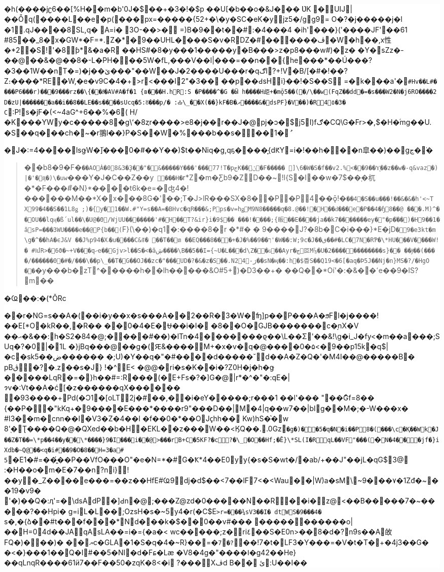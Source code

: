  �h(����jʗ6��[%H��m�b'0J�$��+�3�!�$p ��U[�b��o�&J���
ƲK �UIJ|��Ȭq(����L��e�p(���px=�����{52+�\�y�SC�eK�yjz5�/gg9=
O�?�j�����j�l
�1.qJ����8SL,q� A=i� 3O-��>� =)B�9��t��#:�4 ���4 �ih'���}('����JF'��61 #85��\_8�x�GW\*�F=\*.Z�\*�9��UHL����S�v�RǱ�#������ڤ�W�h��,x性�\*2�S\!'�8ƥ\*&�a�R ��HS#�8�y���1�����y�B���>z�p8���w#)�݌z� �Y�݌sZz�-��@��&�@��8�-L�PH���5W�fL,���V��l|���=��n��{he���\*��Ú���?�3��1W��n T�=)�j��ێ���"��W��J�2����U���r�qګI?+!V�B/[�#�!��?Z։� ���\*RE�W,�e�v9C�4�+>r<���I2"�3�� ��p��ԀsHi}��ǃ�S��S =�k���a'�`#Hv��L#���� P6���r)���9���rz��\{��fͧ�AV#A�f�1 {в���H.hR:S
�P���� ^�G �Ӹ
h����H歫+�mǭ5��(�/\��w(FqZ��dd�=�s���W2�N�j6RO����2D�zU|��� ����a��i��8��LE��s����sUcq�5:ȣ���p/� :Ԃ\_��X(��}kF�B�ދ����&�dsPF}�V ��)�R4٥�3�C`:P!s�jF�(<~4aG^+6��%�6(
H/�K���YWy�c����� 8�g\ʻ�8ȥr����>e8�j��r��J�@pj�ͻ�$j5I)fګ�CQ\G�Fr>�,$�H�֜mg��U. �S��q���ch�~� r翵l��}P�S��W�%���b��s���1�ު
 
 �J�:=4����lsǥW�]֫���0�#��Y��)$t��Niq�g,qҕ����̞{dԞY=i�!��h���n皐��)��gڃ�֔�
 
 >��b8�9�F�`��AOȦ�08&3�Ҙ��"�&�� ���Y���'���77!T�pجK��ݩ�F����� ]\6�W�S�f��v2.%<��9��Y͙��z��w�-q&vaz�)|�'�ҋ�)\�uw`���Y�J�C��Z��y` ���H�`r\*Z�m�Ƹb9�ZD��~!l{S�I��w�7$��֚�杌�\*�F��݁�#֮�N}\*���޴�t6k�e=�ʤ4�!������M��\*X�x���8G�'� �;T�J>lR���SX�8��P�P4��ǭ!�`��4�S��u���!��&�&�h'<~TX99�4��S��1L8ǥ ;)�{y�1��W.#"Y=s��A=�BHvc�qR���&;Pps�v=hǥM 9N8�����q�8.@�� !�H��ԁ���e݌�P��4�ɧ8��@
���.M)^��OU��lqӊ�ß´ul��\�U@�Θ/WjUU�������'#�H��T?&ir}i�9$�� ���!����;{皈��E����ja��k7��␡�����ey�"�p �֘��)�H9��1�ăsP=���3WU����e��@P{b��(`F}(\��)�q1�:����8�r �\*#�
�
9����J?�8b�C�i���}\*E�jD`�9�e3kt�m\g�^��hA�ϵJ&V ��J%p94�X܁�u����C&ꉉ� ��T��տ
��EQ���8���+�J�%��ך��9'�W��:W;9c�J��ڧ��#�LC�7N�RƤ�\*HU���V����W!� #ߊմR >�6ϑ�~+V���qހe��Gjv>l��S�<�ӑڜ��֘��\B��5��I={~U�L���d\Z��ԍ��Ayr�ڄ叵M⅞�U�2������������s}� �
��jͨ��(����/������0�#�/���\��p\_��T�G��OJ��zc�"���UD�?�&�z�S��.N24 -ژ��sN�ң��:h�$稥S��Q19<�6[�aq�Ϸ5J��Nj�n}MS�?/�HgO��`�y���b�zT^�����h��lh�����&O#5+)�D3��+�
��Q��\*Oí'�:�&��ߵ e��9�lS?
 m��
 
 �Ҩ��:�(\*ǑRc
 
 ��r�NG=s��A�(��i�y��x�s���A��2��R�3�W�ʩ]p��P���A�ϧFl�j����!��E[\*O�kR��,�R�� 
��0�4�E�⛎��i�I� �8��O�GJB�������c�֣nX�V
��ޙ�&��:h�S2�84�@;����#��)�lTn �4�������ϱ��\L��Σ'��&!\g�i\_J�fy<�m��a���;SUqަ�?�0|�1L �}jBq���@��g�(\Ԙ&����M+�x�v�q�@����0�۵<�9��p15k�q$|�c�sk5��ض������ �;U)�Y��q�"�#����d�����˘d��A�Z�Q�'�M4І��@�����B�
pBڨ�?�.z��s�J}
!�^E<
 �@@�֌ri�s�K��i �?Z0H�j�h�ǥ
�����LqR�=� }h��#=:R���(�E+Fs�?�]G�@|r\*�^�"�:qE�|ɂv�:Vt��A�ć[�z������qX������ ⧆�93����+Pd( �Ͻ1�[oLT2j�#��,��i�eY�����;r���1 ��l'��� "��ާGf=8��
{��P��"kKq+�9����E���\*����r9"���D��|M�4|q��w7��|bIg��M�;�-W ���x�
#I3��m�cnn��I�V3�Z�4� �l �f��0�\*��OJc̟hh��
Kw)hS�͛�w 8'֭�Ʈ����Q�@�QXed��b�H�EKL��z���W��<ӃQ��..0Gz`�g�) � ֜�5�q�N�i��P8�(���\c�Қ��Ԝk�J ��Z�T��=\*p��4��y��\*����}9�I���i��@>���rB+C �5KF?�c?�\_�O��Hf;�Ē}\*SL(I�RqL��VF"���(`�`N�4���jf�}iXdb�~Q@��<q�i#��9�O� 8��H=3�a#5`�E1�#=��͍́��P��VfO���O"�e�N=\*�#G�Ҟ\*4��E0yy{�s�S�wt�/�ab/+��J"��jL�qG$3@
:�H ��o�m�E�7��n?ni}!��y�\_Z�� ��e���=��z��HfE#Ҩ9 dj�d$��<7��lF7<�<Wau��|W)а�sM \~9���۷�1Zđ�~��19�v9� '�)��Q�:ӆ '=�\dsAdP�]Ԁn�@;���Z@zd�0�����N��R��i�z@<��B�����7�~�����?��Hpi� g=iL�L��;OzsH�s�~5y4�r(�C$E`>r=���¾sV3��I� dtWS�9���4�`s� ,�{ձ��# t���f���\*Nd���k�$��0 ��v#��� ������ّ������o|�� H=04d��JAqAsLA��=i�={�a�<
wc�����;z�ri٤��S�E0n>��8�d�?nܵ9s��A敀FQ�)���)� ��ޔc�GLА�1�S�q�4�~R}��=�֐`7�?`��! 7�t�LF3�Y���=�V�t�T�+�4j3��G� �<�}���1��Q�I#��5�NI�d�Fɕ�Læ �V8�4g�"����ߊ�g42��He}��qLnqR����61ӥ 7��F��50�zqK�8<�i 
?���Xڤd
B��
ئ:U��I��
 